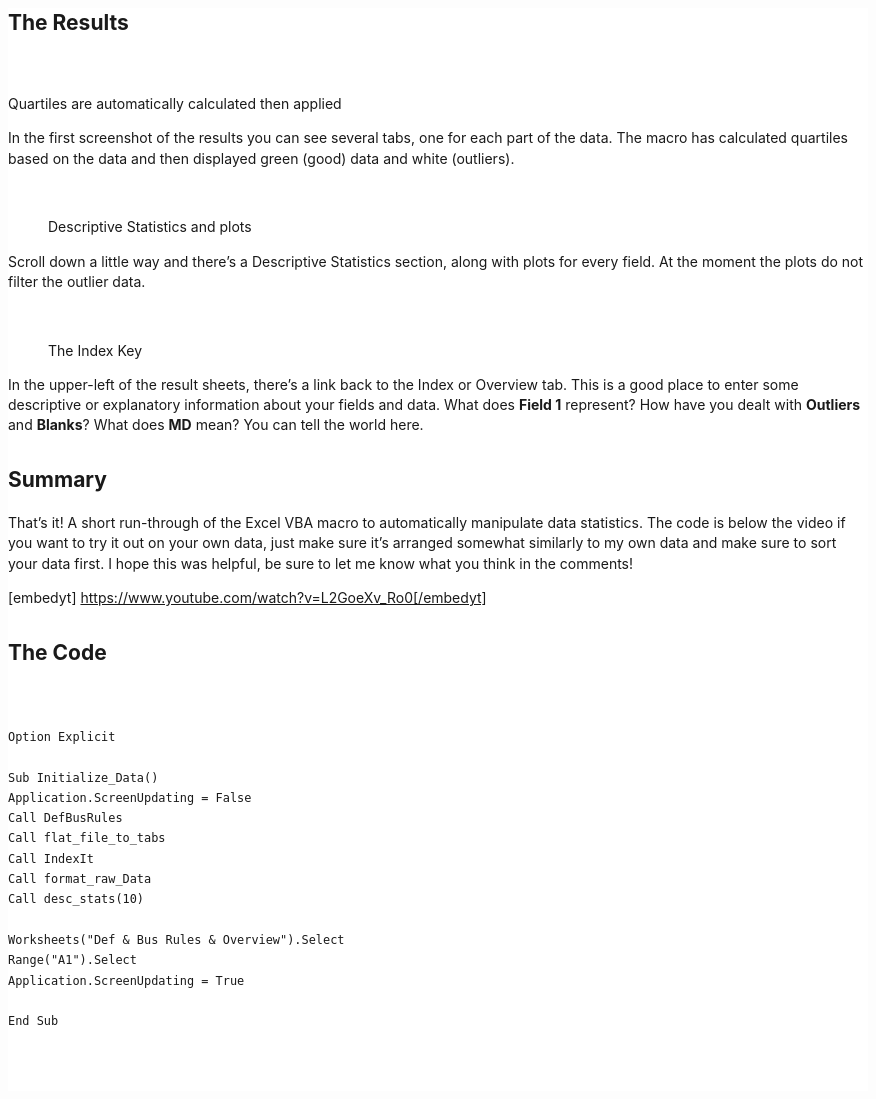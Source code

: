 ## <span class="ez-toc-section" id="The_Results"></span>The Results<span class="ez-toc-section-end"></span><figure class="wp-block-image">

<img src="http://markgingrass.com/wp-content/uploads/2019/09/1-1024x545.jpg" alt="" class="wp-image-1054" srcset="https://markgingrass.com/wp-content/uploads/2019/09/1-1024x545.jpg 1024w, https://markgingrass.com/wp-content/uploads/2019/09/1-300x160.jpg 300w, https://markgingrass.com/wp-content/uploads/2019/09/1-768x408.jpg 768w, https://markgingrass.com/wp-content/uploads/2019/09/1.jpg 1903w" sizes="(max-width: 1024px) 100vw, 1024px" /><figcaption>Quartiles are automatically calculated then applied</figcaption></figure> 

In the first screenshot of the results you can see several tabs, one for each part of the data. The macro has calculated quartiles based on the data and then displayed green (good) data and white (outliers). <figure class="wp-block-image">

<img src="http://markgingrass.com/wp-content/uploads/2019/09/2-1024x544.jpg" alt="" class="wp-image-1055" srcset="https://markgingrass.com/wp-content/uploads/2019/09/2-1024x544.jpg 1024w, https://markgingrass.com/wp-content/uploads/2019/09/2-300x159.jpg 300w, https://markgingrass.com/wp-content/uploads/2019/09/2-768x408.jpg 768w, https://markgingrass.com/wp-content/uploads/2019/09/2.jpg 1902w" sizes="(max-width: 1024px) 100vw, 1024px" /><figcaption>Descriptive Statistics and plots</figcaption></figure> 

Scroll down a little way and there&#8217;s a Descriptive Statistics section, along with plots for every field. At the moment the plots do not filter the outlier data.<figure class="wp-block-image">

<img src="http://markgingrass.com/wp-content/uploads/2019/09/3-1024x545.jpg" alt="" class="wp-image-1056" srcset="https://markgingrass.com/wp-content/uploads/2019/09/3-1024x545.jpg 1024w, https://markgingrass.com/wp-content/uploads/2019/09/3-300x160.jpg 300w, https://markgingrass.com/wp-content/uploads/2019/09/3-768x408.jpg 768w, https://markgingrass.com/wp-content/uploads/2019/09/3.jpg 1903w" sizes="(max-width: 1024px) 100vw, 1024px" /><figcaption>The Index Key</figcaption></figure> 

In the upper-left of the result sheets, there&#8217;s a link back to the Index or Overview tab. This is a good place to enter some descriptive or explanatory information about your fields and data. What does **Field 1** represent? How have you dealt with **Outliers** and **Blanks**? What does **MD** mean? You can tell the world here.

## <span class="ez-toc-section" id="Summary"></span>Summary<span class="ez-toc-section-end"></span>

That&#8217;s it! A short run-through of the Excel VBA macro to automatically manipulate data statistics. The code is below the video if you want to try it out on your own data, just make sure it&#8217;s arranged somewhat similarly to my own data and make sure to sort your data first. I hope this was helpful, be sure to let me know what you think in the comments!

[embedyt] https://www.youtube.com/watch?v=L2GoeXv_Ro0[/embedyt]



## <span class="ez-toc-section" id="The_Code"></span>The Code<span class="ez-toc-section-end"></span>

<pre class="wp-block-code"><code>

Option Explicit

Sub Initialize_Data()
Application.ScreenUpdating = False
Call DefBusRules
Call flat_file_to_tabs
Call IndexIt
Call format_raw_Data
Call desc_stats(10)

Worksheets("Def & Bus Rules & Overview").Select
Range("A1").Select
Application.ScreenUpdating = True

End Sub
